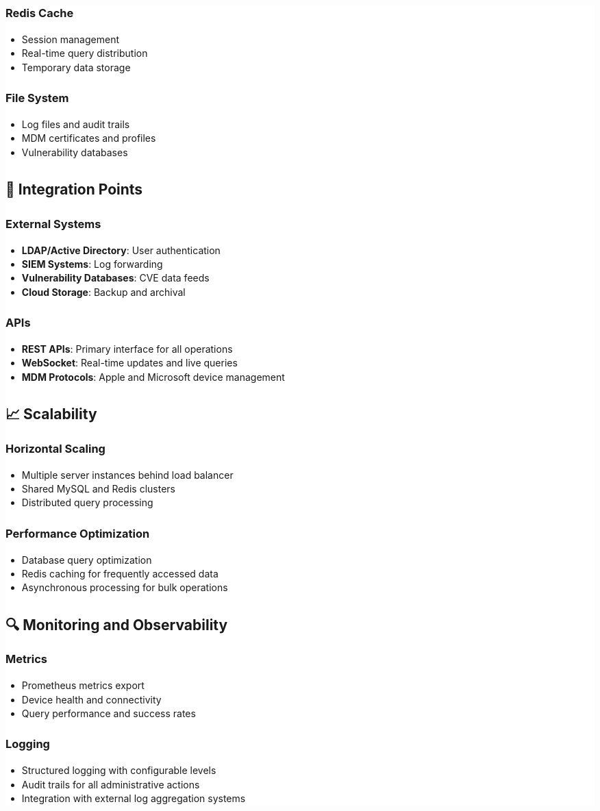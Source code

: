 ### Redis Cache
- Session management
- Real-time query distribution
- Temporary data storage

### File System
- Log files and audit trails
- MDM certificates and profiles
- Vulnerability databases

## 🔌 Integration Points

### External Systems
- **LDAP/Active Directory**: User authentication
- **SIEM Systems**: Log forwarding
- **Vulnerability Databases**: CVE data feeds
- **Cloud Storage**: Backup and archival

### APIs
- **REST APIs**: Primary interface for all operations
- **WebSocket**: Real-time updates and live queries
- **MDM Protocols**: Apple and Microsoft device management

## 📈 Scalability

### Horizontal Scaling
- Multiple server instances behind load balancer
- Shared MySQL and Redis clusters
- Distributed query processing

### Performance Optimization
- Database query optimization
- Redis caching for frequently accessed data
- Asynchronous processing for bulk operations

## 🔍 Monitoring and Observability

### Metrics
- Prometheus metrics export
- Device health and connectivity
- Query performance and success rates

### Logging
- Structured logging with configurable levels
- Audit trails for all administrative actions
- Integration with external log aggregation systems
